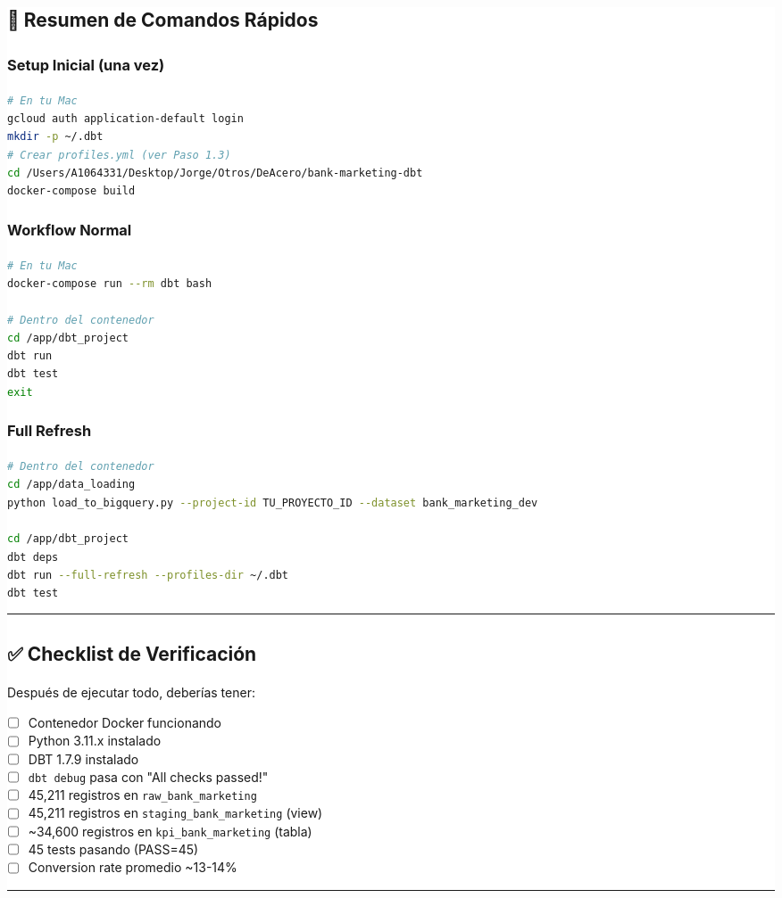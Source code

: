 
## 📝 Resumen de Comandos Rápidos

### Setup Inicial (una vez)
```bash
# En tu Mac
gcloud auth application-default login
mkdir -p ~/.dbt
# Crear profiles.yml (ver Paso 1.3)
cd /Users/A1064331/Desktop/Jorge/Otros/DeAcero/bank-marketing-dbt
docker-compose build
```

### Workflow Normal
```bash
# En tu Mac
docker-compose run --rm dbt bash

# Dentro del contenedor
cd /app/dbt_project
dbt run
dbt test
exit
```

### Full Refresh
```bash
# Dentro del contenedor
cd /app/data_loading
python load_to_bigquery.py --project-id TU_PROYECTO_ID --dataset bank_marketing_dev

cd /app/dbt_project
dbt deps
dbt run --full-refresh --profiles-dir ~/.dbt
dbt test
```

---

## ✅ Checklist de Verificación

Después de ejecutar todo, deberías tener:

- [ ] Contenedor Docker funcionando
- [ ] Python 3.11.x instalado
- [ ] DBT 1.7.9 instalado
- [ ] `dbt debug` pasa con "All checks passed!"
- [ ] 45,211 registros en `raw_bank_marketing`
- [ ] 45,211 registros en `staging_bank_marketing` (view)
- [ ] ~34,600 registros en `kpi_bank_marketing` (tabla)
- [ ] 45 tests pasando (PASS=45)
- [ ] Conversion rate promedio ~13-14%

---